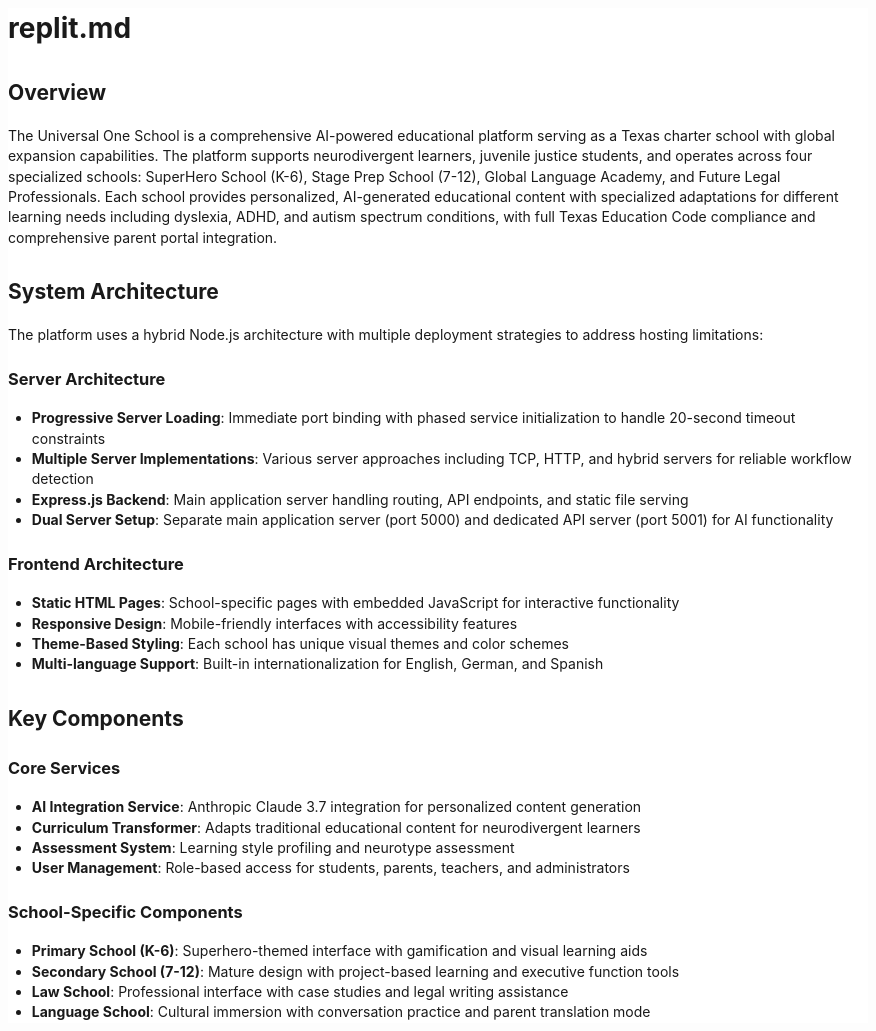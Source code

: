 # replit.md

## Overview

The Universal One School is a comprehensive AI-powered educational platform serving as a Texas charter school with global expansion capabilities. The platform supports neurodivergent learners, juvenile justice students, and operates across four specialized schools: SuperHero School (K-6), Stage Prep School (7-12), Global Language Academy, and Future Legal Professionals. Each school provides personalized, AI-generated educational content with specialized adaptations for different learning needs including dyslexia, ADHD, and autism spectrum conditions, with full Texas Education Code compliance and comprehensive parent portal integration.

## System Architecture

The platform uses a hybrid Node.js architecture with multiple deployment strategies to address hosting limitations:

### Server Architecture
- **Progressive Server Loading**: Immediate port binding with phased service initialization to handle 20-second timeout constraints
- **Multiple Server Implementations**: Various server approaches including TCP, HTTP, and hybrid servers for reliable workflow detection
- **Express.js Backend**: Main application server handling routing, API endpoints, and static file serving
- **Dual Server Setup**: Separate main application server (port 5000) and dedicated API server (port 5001) for AI functionality

### Frontend Architecture
- **Static HTML Pages**: School-specific pages with embedded JavaScript for interactive functionality
- **Responsive Design**: Mobile-friendly interfaces with accessibility features
- **Theme-Based Styling**: Each school has unique visual themes and color schemes
- **Multi-language Support**: Built-in internationalization for English, German, and Spanish

## Key Components

### Core Services
- **AI Integration Service**: Anthropic Claude 3.7 integration for personalized content generation
- **Curriculum Transformer**: Adapts traditional educational content for neurodivergent learners
- **Assessment System**: Learning style profiling and neurotype assessment
- **User Management**: Role-based access for students, parents, teachers, and administrators

### School-Specific Components
- **Primary School (K-6)**: Superhero-themed interface with gamification and visual learning aids
- **Secondary School (7-12)**: Mature design with project-based learning and executive function tools
- **Law School**: Professional interface with case studies and legal writing assistance
- **Language School**: Cultural immersion with conversation practice and parent translation mode
